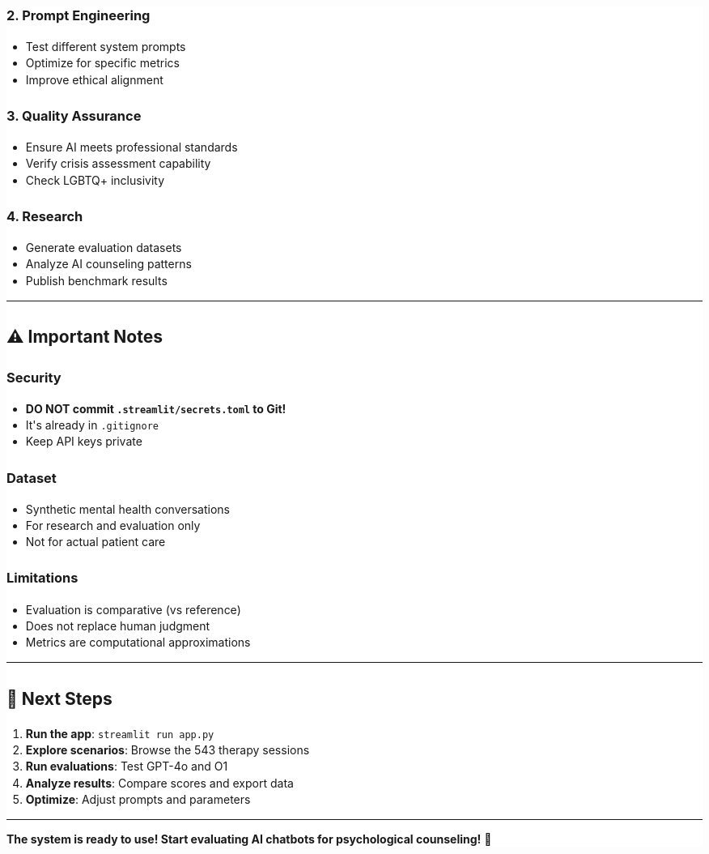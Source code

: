 ### 2. **Prompt Engineering**
- Test different system prompts
- Optimize for specific metrics
- Improve ethical alignment

### 3. **Quality Assurance**
- Ensure AI meets professional standards
- Verify crisis assessment capability
- Check LGBTQ+ inclusivity

### 4. **Research**
- Generate evaluation datasets
- Analyze AI counseling patterns
- Publish benchmark results

---

## ⚠️ Important Notes

### Security
- **DO NOT commit `.streamlit/secrets.toml` to Git!**
- It's already in `.gitignore`
- Keep API keys private

### Dataset
- Synthetic mental health conversations
- For research and evaluation only
- Not for actual patient care

### Limitations
- Evaluation is comparative (vs reference)
- Does not replace human judgment
- Metrics are computational approximations

---

## 🚀 Next Steps

1. **Run the app**: `streamlit run app.py`
2. **Explore scenarios**: Browse the 543 therapy sessions
3. **Run evaluations**: Test GPT-4o and O1
4. **Analyze results**: Compare scores and export data
5. **Optimize**: Adjust prompts and parameters

---

**The system is ready to use! Start evaluating AI chatbots for psychological counseling!** 🎉

